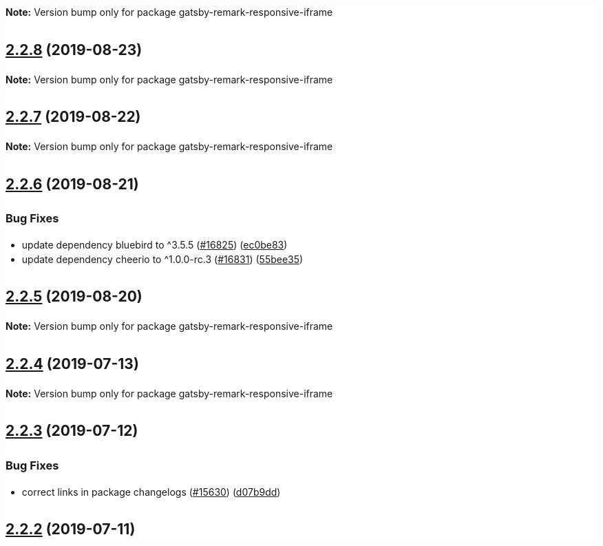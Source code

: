 **Note:** Version bump only for package gatsby-remark-responsive-iframe

## [2.2.8](https://github.com/gatsbyjs/gatsby/compare/gatsby-remark-responsive-iframe@2.2.7...gatsby-remark-responsive-iframe@2.2.8) (2019-08-23)

**Note:** Version bump only for package gatsby-remark-responsive-iframe

## [2.2.7](https://github.com/gatsbyjs/gatsby/compare/gatsby-remark-responsive-iframe@2.2.6...gatsby-remark-responsive-iframe@2.2.7) (2019-08-22)

**Note:** Version bump only for package gatsby-remark-responsive-iframe

## [2.2.6](https://github.com/gatsbyjs/gatsby/compare/gatsby-remark-responsive-iframe@2.2.5...gatsby-remark-responsive-iframe@2.2.6) (2019-08-21)

### Bug Fixes

- update dependency bluebird to ^3.5.5 ([#16825](https://github.com/gatsbyjs/gatsby/issues/16825)) ([ec0be83](https://github.com/gatsbyjs/gatsby/commit/ec0be83))
- update dependency cheerio to ^1.0.0-rc.3 ([#16831](https://github.com/gatsbyjs/gatsby/issues/16831)) ([55bee35](https://github.com/gatsbyjs/gatsby/commit/55bee35))

## [2.2.5](https://github.com/gatsbyjs/gatsby/compare/gatsby-remark-responsive-iframe@2.2.4...gatsby-remark-responsive-iframe@2.2.5) (2019-08-20)

**Note:** Version bump only for package gatsby-remark-responsive-iframe

## [2.2.4](https://github.com/gatsbyjs/gatsby/compare/gatsby-remark-responsive-iframe@2.2.3...gatsby-remark-responsive-iframe@2.2.4) (2019-07-13)

**Note:** Version bump only for package gatsby-remark-responsive-iframe

## [2.2.3](https://github.com/gatsbyjs/gatsby/compare/gatsby-remark-responsive-iframe@2.2.2...gatsby-remark-responsive-iframe@2.2.3) (2019-07-12)

### Bug Fixes

- correct links in package changelogs ([#15630](https://github.com/gatsbyjs/gatsby/issues/15630)) ([d07b9dd](https://github.com/gatsbyjs/gatsby/commit/d07b9dd))

## [2.2.2](https://github.com/gatsbyjs/gatsby/compare/gatsby-remark-responsive-iframe@2.2.1...gatsby-remark-responsive-iframe@2.2.2) (2019-07-11)
